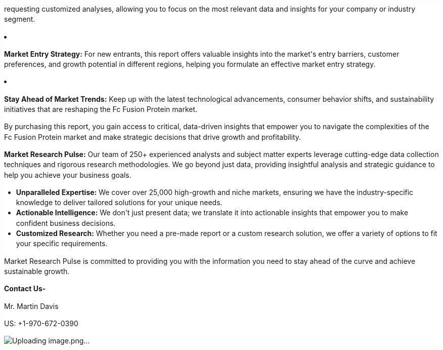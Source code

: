 requesting customized analyses, allowing you to focus on the most relevant data and insights for your company or industry segment.</p></li><li><p><strong>Market Entry Strategy:</strong> For new entrants, this report offers valuable insights into the market's entry barriers, customer preferences, and growth potential in different regions, helping you formulate an effective market entry strategy.</p></li><li><p><strong>Stay Ahead of Market Trends:</strong> Keep up with the latest technological advancements, consumer behavior shifts, and sustainability initiatives that are reshaping the Fc Fusion Protein market.</p></li></ol><p>By purchasing this report, you gain access to critical, data-driven insights that empower you to navigate the complexities of the Fc Fusion Protein market and make strategic decisions that drive growth and profitability.</p><p><strong>Market Research Pulse:</strong>&nbsp;Our team of 250+ experienced analysts and subject matter experts leverage cutting-edge data collection techniques and rigorous research methodologies. We go beyond just data, providing insightful analysis and strategic guidance to help you achieve your business goals.</p><ul><li><strong>Unparalleled Expertise:</strong>&nbsp;We cover over 25,000 high-growth and niche markets, ensuring we have the industry-specific knowledge to deliver tailored solutions for your unique needs.</li><li><strong>Actionable Intelligence:</strong>&nbsp;We don't just present data; we translate it into actionable insights that empower you to make confident business decisions.</li><li><strong>Customized Research:</strong>&nbsp;Whether you need a pre-made report or a custom research solution, we offer a variety of options to fit your specific requirements.</li></ul><p>Market Research Pulse is committed to providing you with the information you need to stay ahead of the curve and achieve sustainable growth.</p><p><strong>Contact Us-</strong></p><p>Mr. Martin Davis</p><p>US: +1-970-672-0390</p>
![Uploading image.png…]()
